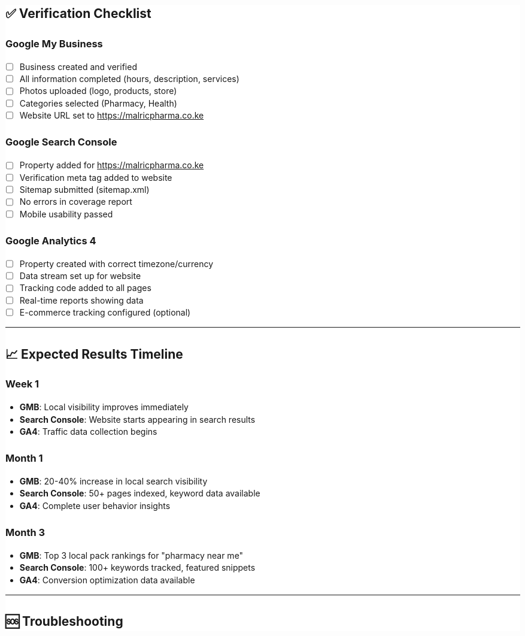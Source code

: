 
## ✅ **Verification Checklist**

### **Google My Business**

- [ ] Business created and verified
- [ ] All information completed (hours, description, services)
- [ ] Photos uploaded (logo, products, store)
- [ ] Categories selected (Pharmacy, Health)
- [ ] Website URL set to https://malricpharma.co.ke

### **Google Search Console**

- [ ] Property added for https://malricpharma.co.ke
- [ ] Verification meta tag added to website
- [ ] Sitemap submitted (sitemap.xml)
- [ ] No errors in coverage report
- [ ] Mobile usability passed

### **Google Analytics 4**

- [ ] Property created with correct timezone/currency
- [ ] Data stream set up for website
- [ ] Tracking code added to all pages
- [ ] Real-time reports showing data
- [ ] E-commerce tracking configured (optional)

---

## 📈 **Expected Results Timeline**

### **Week 1**

- **GMB**: Local visibility improves immediately
- **Search Console**: Website starts appearing in search results
- **GA4**: Traffic data collection begins

### **Month 1**

- **GMB**: 20-40% increase in local search visibility
- **Search Console**: 50+ pages indexed, keyword data available
- **GA4**: Complete user behavior insights

### **Month 3**

- **GMB**: Top 3 local pack rankings for "pharmacy near me"
- **Search Console**: 100+ keywords tracked, featured snippets
- **GA4**: Conversion optimization data available

---

## 🆘 **Troubleshooting**
